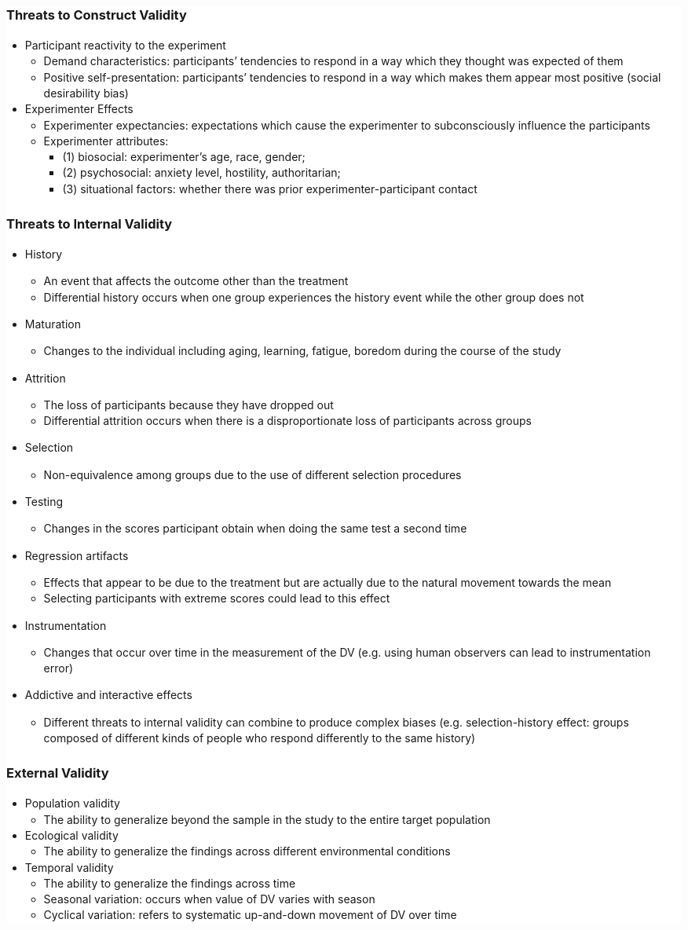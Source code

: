 
### Threats to Construct Validity
- Participant reactivity to the experiment
  - Demand characteristics: participants’ tendencies to respond in a way which they thought was expected of them
  - Positive self-presentation: participants’ tendencies to respond in a way which makes them appear most positive (social desirability bias)
- Experimenter Effects
  - Experimenter expectancies: expectations which cause the experimenter to subconsciously influence the participants
  - Experimenter attributes: 
    - (1) biosocial: experimenter’s age, race, gender; 
    - (2) psychosocial: anxiety level, hostility, authoritarian; 
    - (3) situational factors: whether there was prior experimenter-participant contact



### Threats to Internal Validity
- History
  - An event that affects the outcome other than the treatment
  - Differential history occurs when one group experiences the history event while the other group does not
- Maturation
  - Changes to the individual including aging, learning, fatigue, boredom during the course of the study
- Attrition
  - The loss of participants because they have dropped out
  - Differential attrition occurs when there is a disproportionate loss of participants across groups

- Selection
  - Non-equivalence among groups due to the use of different selection procedures
- Testing
  - Changes in the scores participant obtain when doing the same test a second time
- Regression artifacts
  - Effects that appear to be due to the treatment but are actually due to the natural movement towards the mean
  - Selecting participants with extreme scores could lead to this effect

- Instrumentation
  - Changes that occur over time in the measurement of the DV (e.g. using human observers can lead to instrumentation error)
- Addictive and interactive effects
  - Different threats to internal validity can combine to produce complex biases (e.g. selection-history effect:  groups composed of different kinds of people who respond differently to the same history)



### External Validity
- Population validity
  - The ability to generalize beyond the sample in the study to the entire target population
- Ecological validity
  - The ability to generalize the findings across different environmental conditions
- Temporal validity
  - The ability to generalize the findings across time
  - Seasonal variation: occurs when value of DV varies with season
  - Cyclical variation: refers to systematic up-and-down movement of DV over time
